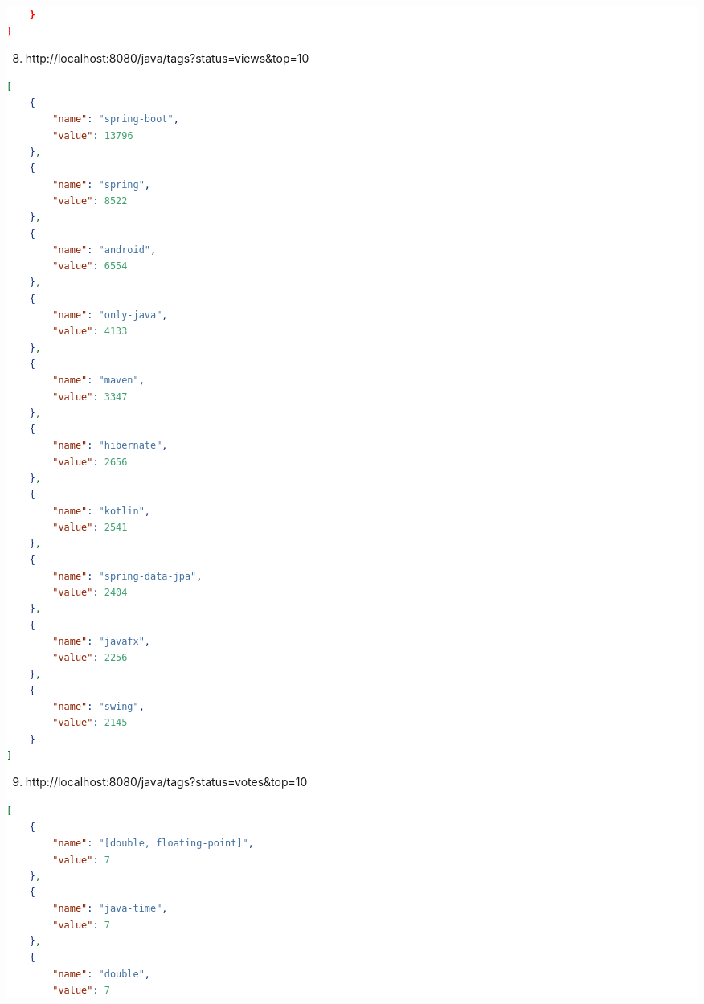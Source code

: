 ```json
    }
]
```

8. http://localhost:8080/java/tags?status=views&top=10
```json
[
    {
        "name": "spring-boot",
        "value": 13796
    },
    {
        "name": "spring",
        "value": 8522
    },
    {
        "name": "android",
        "value": 6554
    },
    {
        "name": "only-java",
        "value": 4133
    },
    {
        "name": "maven",
        "value": 3347
    },
    {
        "name": "hibernate",
        "value": 2656
    },
    {
        "name": "kotlin",
        "value": 2541
    },
    {
        "name": "spring-data-jpa",
        "value": 2404
    },
    {
        "name": "javafx",
        "value": 2256
    },
    {
        "name": "swing",
        "value": 2145
    }
]
```

9. http://localhost:8080/java/tags?status=votes&top=10
```json
[
    {
        "name": "[double, floating-point]",
        "value": 7
    },
    {
        "name": "java-time",
        "value": 7
    },
    {
        "name": "double",
        "value": 7
```